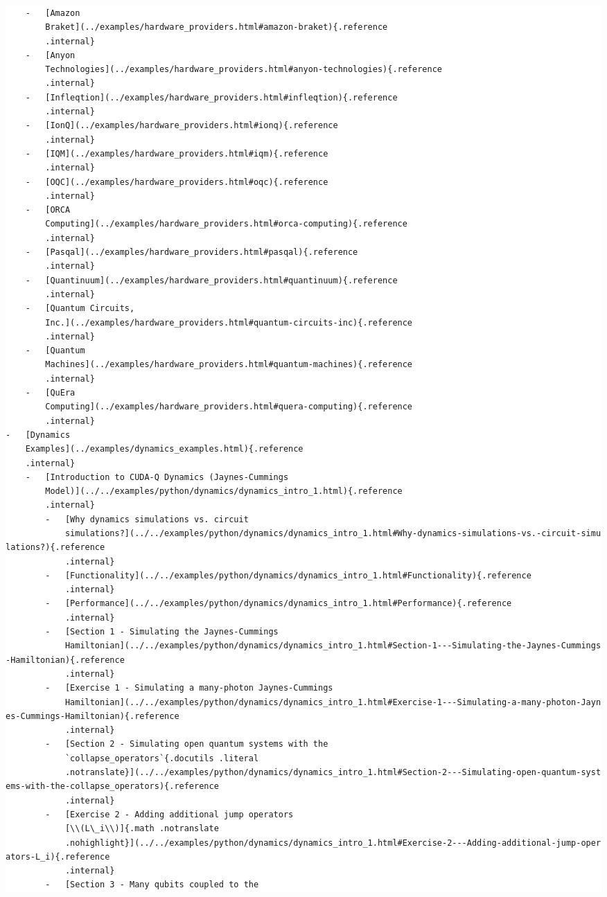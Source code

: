         -   [Amazon
            Braket](../examples/hardware_providers.html#amazon-braket){.reference
            .internal}
        -   [Anyon
            Technologies](../examples/hardware_providers.html#anyon-technologies){.reference
            .internal}
        -   [Infleqtion](../examples/hardware_providers.html#infleqtion){.reference
            .internal}
        -   [IonQ](../examples/hardware_providers.html#ionq){.reference
            .internal}
        -   [IQM](../examples/hardware_providers.html#iqm){.reference
            .internal}
        -   [OQC](../examples/hardware_providers.html#oqc){.reference
            .internal}
        -   [ORCA
            Computing](../examples/hardware_providers.html#orca-computing){.reference
            .internal}
        -   [Pasqal](../examples/hardware_providers.html#pasqal){.reference
            .internal}
        -   [Quantinuum](../examples/hardware_providers.html#quantinuum){.reference
            .internal}
        -   [Quantum Circuits,
            Inc.](../examples/hardware_providers.html#quantum-circuits-inc){.reference
            .internal}
        -   [Quantum
            Machines](../examples/hardware_providers.html#quantum-machines){.reference
            .internal}
        -   [QuEra
            Computing](../examples/hardware_providers.html#quera-computing){.reference
            .internal}
    -   [Dynamics
        Examples](../examples/dynamics_examples.html){.reference
        .internal}
        -   [Introduction to CUDA-Q Dynamics (Jaynes-Cummings
            Model)](../../examples/python/dynamics/dynamics_intro_1.html){.reference
            .internal}
            -   [Why dynamics simulations vs. circuit
                simulations?](../../examples/python/dynamics/dynamics_intro_1.html#Why-dynamics-simulations-vs.-circuit-simulations?){.reference
                .internal}
            -   [Functionality](../../examples/python/dynamics/dynamics_intro_1.html#Functionality){.reference
                .internal}
            -   [Performance](../../examples/python/dynamics/dynamics_intro_1.html#Performance){.reference
                .internal}
            -   [Section 1 - Simulating the Jaynes-Cummings
                Hamiltonian](../../examples/python/dynamics/dynamics_intro_1.html#Section-1---Simulating-the-Jaynes-Cummings-Hamiltonian){.reference
                .internal}
            -   [Exercise 1 - Simulating a many-photon Jaynes-Cummings
                Hamiltonian](../../examples/python/dynamics/dynamics_intro_1.html#Exercise-1---Simulating-a-many-photon-Jaynes-Cummings-Hamiltonian){.reference
                .internal}
            -   [Section 2 - Simulating open quantum systems with the
                `collapse_operators`{.docutils .literal
                .notranslate}](../../examples/python/dynamics/dynamics_intro_1.html#Section-2---Simulating-open-quantum-systems-with-the-collapse_operators){.reference
                .internal}
            -   [Exercise 2 - Adding additional jump operators
                [\\(L\_i\\)]{.math .notranslate
                .nohighlight}](../../examples/python/dynamics/dynamics_intro_1.html#Exercise-2---Adding-additional-jump-operators-L_i){.reference
                .internal}
            -   [Section 3 - Many qubits coupled to the